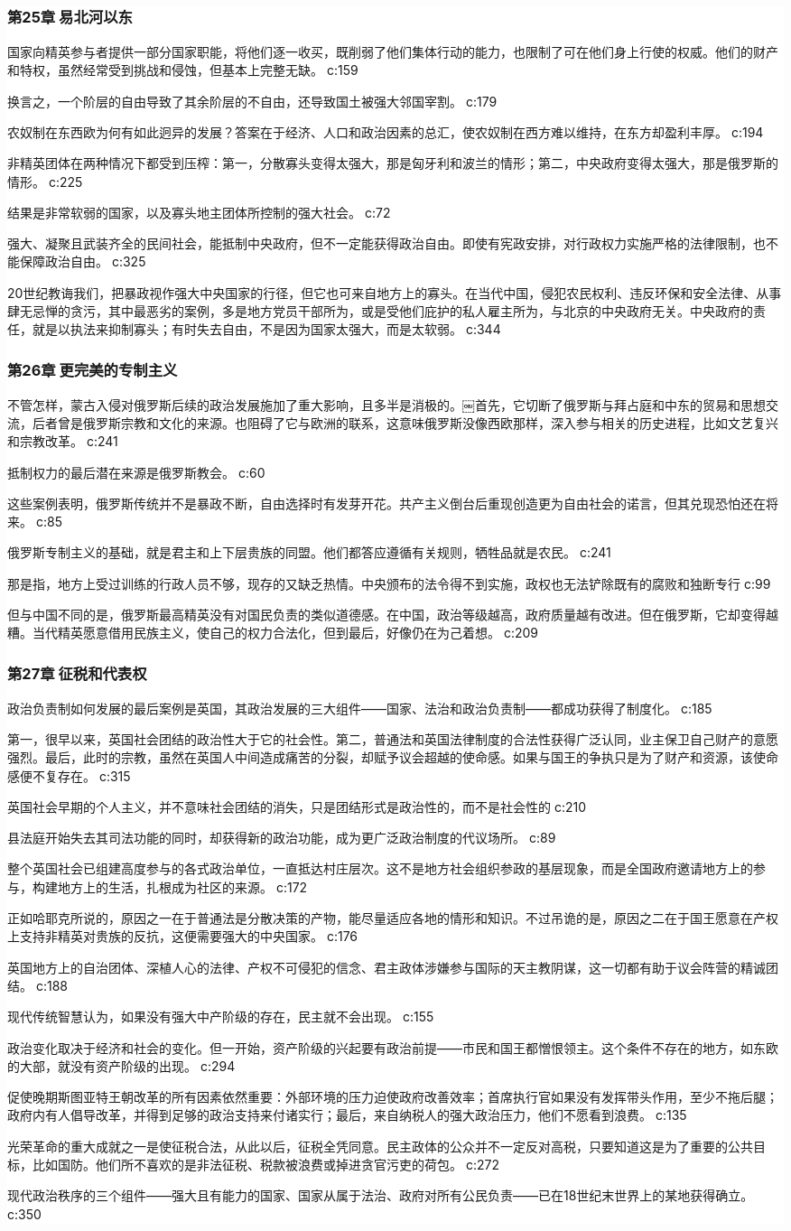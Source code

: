 ### 第25章 易北河以东

国家向精英参与者提供一部分国家职能，将他们逐一收买，既削弱了他们集体行动的能力，也限制了可在他们身上行使的权威。他们的财产和特权，虽然经常受到挑战和侵蚀，但基本上完整无缺。 c:159

换言之，一个阶层的自由导致了其余阶层的不自由，还导致国土被强大邻国宰割。 c:179

农奴制在东西欧为何有如此迥异的发展？答案在于经济、人口和政治因素的总汇，使农奴制在西方难以维持，在东方却盈利丰厚。 c:194

非精英团体在两种情况下都受到压榨：第一，分散寡头变得太强大，那是匈牙利和波兰的情形；第二，中央政府变得太强大，那是俄罗斯的情形。 c:225

结果是非常软弱的国家，以及寡头地主团体所控制的强大社会。 c:72

强大、凝聚且武装齐全的民间社会，能抵制中央政府，但不一定能获得政治自由。即使有宪政安排，对行政权力实施严格的法律限制，也不能保障政治自由。 c:325

20世纪教诲我们，把暴政视作强大中央国家的行径，但它也可来自地方上的寡头。在当代中国，侵犯农民权利、违反环保和安全法律、从事肆无忌惮的贪污，其中最恶劣的案例，多是地方党员干部所为，或是受他们庇护的私人雇主所为，与北京的中央政府无关。中央政府的责任，就是以执法来抑制寡头；有时失去自由，不是因为国家太强大，而是太软弱。 c:344

### 第26章 更完美的专制主义

不管怎样，蒙古入侵对俄罗斯后续的政治发展施加了重大影响，且多半是消极的。￼首先，它切断了俄罗斯与拜占庭和中东的贸易和思想交流，后者曾是俄罗斯宗教和文化的来源。也阻碍了它与欧洲的联系，这意味俄罗斯没像西欧那样，深入参与相关的历史进程，比如文艺复兴和宗教改革。 c:241

抵制权力的最后潜在来源是俄罗斯教会。 c:60

这些案例表明，俄罗斯传统并不是暴政不断，自由选择时有发芽开花。共产主义倒台后重现创造更为自由社会的诺言，但其兑现恐怕还在将来。 c:85

俄罗斯专制主义的基础，就是君主和上下层贵族的同盟。他们都答应遵循有关规则，牺牲品就是农民。 c:241

那是指，地方上受过训练的行政人员不够，现存的又缺乏热情。中央颁布的法令得不到实施，政权也无法铲除既有的腐败和独断专行 c:99

但与中国不同的是，俄罗斯最高精英没有对国民负责的类似道德感。在中国，政治等级越高，政府质量越有改进。但在俄罗斯，它却变得越糟。当代精英愿意借用民族主义，使自己的权力合法化，但到最后，好像仍在为己着想。 c:209

### 第27章 征税和代表权

政治负责制如何发展的最后案例是英国，其政治发展的三大组件——国家、法治和政治负责制——都成功获得了制度化。 c:185

第一，很早以来，英国社会团结的政治性大于它的社会性。第二，普通法和英国法律制度的合法性获得广泛认同，业主保卫自己财产的意愿强烈。最后，此时的宗教，虽然在英国人中间造成痛苦的分裂，却赋予议会超越的使命感。如果与国王的争执只是为了财产和资源，该使命感便不复存在。 c:315

英国社会早期的个人主义，并不意味社会团结的消失，只是团结形式是政治性的，而不是社会性的 c:210

县法庭开始失去其司法功能的同时，却获得新的政治功能，成为更广泛政治制度的代议场所。 c:89

整个英国社会已组建高度参与的各式政治单位，一直抵达村庄层次。这不是地方社会组织参政的基层现象，而是全国政府邀请地方上的参与，构建地方上的生活，扎根成为社区的来源。 c:172

正如哈耶克所说的，原因之一在于普通法是分散决策的产物，能尽量适应各地的情形和知识。不过吊诡的是，原因之二在于国王愿意在产权上支持非精英对贵族的反抗，这便需要强大的中央国家。 c:176

英国地方上的自治团体、深植人心的法律、产权不可侵犯的信念、君主政体涉嫌参与国际的天主教阴谋，这一切都有助于议会阵营的精诚团结。 c:188

现代传统智慧认为，如果没有强大中产阶级的存在，民主就不会出现。 c:155

政治变化取决于经济和社会的变化。但一开始，资产阶级的兴起要有政治前提——市民和国王都憎恨领主。这个条件不存在的地方，如东欧的大部，就没有资产阶级的出现。 c:294

促使晚期斯图亚特王朝改革的所有因素依然重要：外部环境的压力迫使政府改善效率；首席执行官如果没有发挥带头作用，至少不拖后腿；政府内有人倡导改革，并得到足够的政治支持来付诸实行；最后，来自纳税人的强大政治压力，他们不愿看到浪费。 c:135

光荣革命的重大成就之一是使征税合法，从此以后，征税全凭同意。民主政体的公众并不一定反对高税，只要知道这是为了重要的公共目标，比如国防。他们所不喜欢的是非法征税、税款被浪费或掉进贪官污吏的荷包。 c:272

现代政治秩序的三个组件——强大且有能力的国家、国家从属于法治、政府对所有公民负责——已在18世纪末世界上的某地获得确立。 c:350
